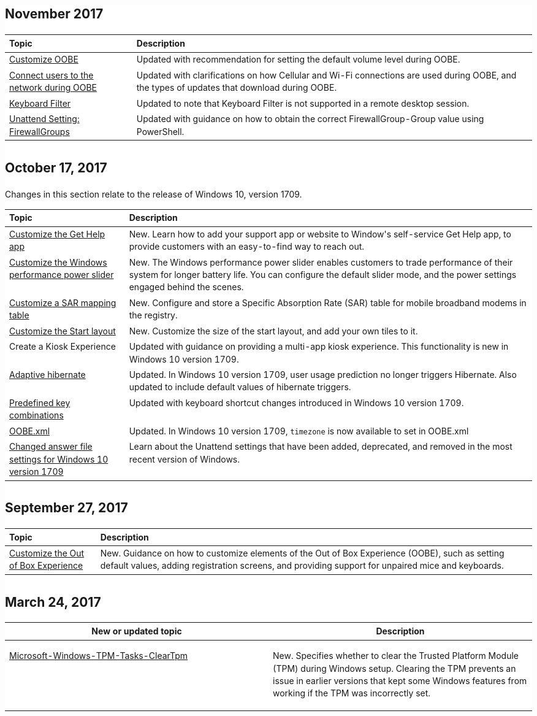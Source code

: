## November 2017

| Topic                                          | Description                                                                                        |
|:-----------------------------------------------|:---------------------------------------------------------------------------------------------------|
| [Customize OOBE](desktop/customize-oobe.md)    | Updated with recommendation for setting the default volume level during OOBE.                      |
| [Connect users to the network during OOBE](https://docs.microsoft.com/en-us/windows-hardware/customize/desktop/oobe-screen-details#connect-users-to-the-network) | Updated with clarifications on how Cellular and Wi-Fi connections are used during OOBE, and the types of updates that download during OOBE.   |
| [Keyboard Filter](enterprise/keyboardfilter.md)      | Updated to note that Keyboard Filter is not supported in a remote desktop session.           |
| [Unattend Setting: FirewallGroups](desktop/unattend/networking-mpssvc-svcfirewallgroups.md)   | Updated with guidance on how to obtain the correct FirewallGroup-Group value using PowerShell.    |

## October 17, 2017

Changes in this section relate to the release of Windows 10, version 1709.

| Topic                                      | Description                                                                                        |
|:-------------------------------------------|:---------------------------------------------------------------------------------------------------|
| [Customize the Get Help app](desktop/customize-get-help-app.md)    | New. Learn how to add your support app or website to Window's self-service Get Help app, to provide customers with an easy-to-find way to reach out. |
| [Customize the Windows performance power slider](desktop/customize-power-slider.md) | New. The Windows performance power slider enables customers to trade performance of their system for longer battery life. You can configure the default slider mode, and the power settings engaged behind the scenes. |
| [Customize a SAR mapping table](desktop/customize-sar-mapping-table.md) | New. Configure and store a Specific Absorption Rate (SAR) table for mobile broadband modems in the registry. |
| [Customize the Start layout](desktop/customize-start-layout.md) | New. Customize the size of the start layout, and add your own tiles to it. |
| Create a Kiosk Experience | Updated with guidance on providing a multi-app kiosk experience. This functionality is new in Windows 10 version 1709. |
| [Adaptive hibernate](power-settings/adaptive-hibernate.md) | Updated. In Windows 10 version 1709, user usage prediction no longer triggers Hibernate. Also updated to include default values of hibernate triggers. |
| [Predefined key combinations](enterprise/predefined-key-combinations.md) | Updated with keyboard shortcut changes introduced in Windows 10 version 1709. |
| [OOBE.xml](desktop/oobexml.md) | Updated. In Windows 10 version 1709, `timezone` is now available to set in OOBE.xml |
| [Changed answer file settings for Windows 10 version 1709](desktop/unattend/changed-answer-file-settings-for-windows-10-build-1709.md) | Learn about the Unattend settings that have been added, deprecated, and removed in the most recent version of Windows. |

## September 27, 2017

| Topic                                      | Description                                                                                        |
|:-------------------------------------------|:---------------------------------------------------------------------------------------------------|
| [Customize the Out of Box Experience](desktop/customize-oobe.md) | New. Guidance on how to customize elements of the Out of Box Experience (OOBE), such as setting default values, adding registration screens, and providing support for unpaired mice and keyboards. |

## March 24, 2017

<table>
<colgroup>
<col width="50%" />
<col width="50%" />
</colgroup>
<thead>
<tr class="header">
<th>New or updated topic</th>
<th>Description</th>
</tr>
</thead>
<tbody>
<tr class="even">
<td><p><a href="desktop/unattend/microsoft-windows-tpm-tasks-cleartpm.md" data-raw-source="[Microsoft-Windows-TPM-Tasks-ClearTpm](desktop/unattend/microsoft-windows-tpm-tasks-cleartpm.md)">Microsoft-Windows-TPM-Tasks-ClearTpm</a></p></td>
<td><p>New. Specifies whether to clear the Trusted Platform Module (TPM) during Windows setup. Clearing the TPM prevents an issue in earlier versions that kept some Windows features from working if the TPM was incorrectly set.</p></td>
</tr>